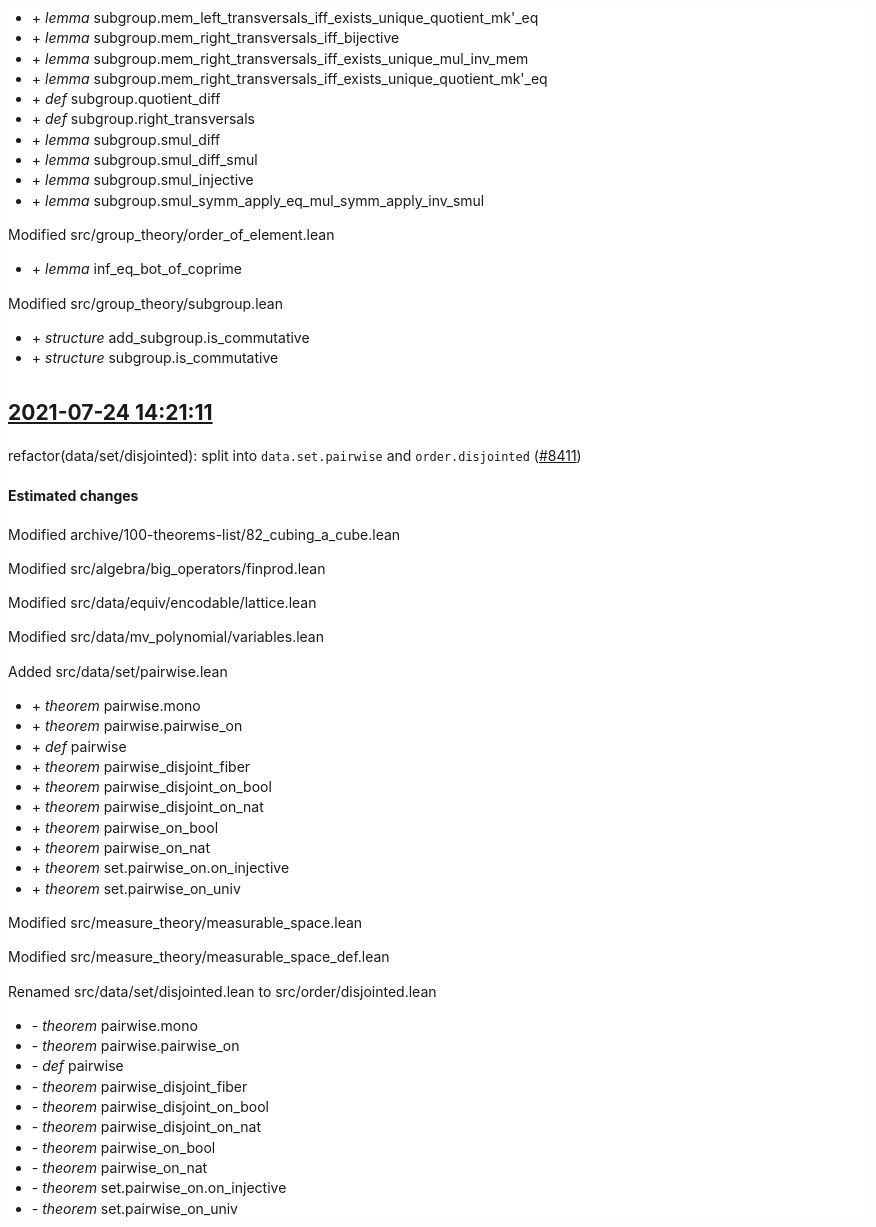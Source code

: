 - \+ *lemma* subgroup.mem_left_transversals_iff_exists_unique_quotient_mk'_eq
- \+ *lemma* subgroup.mem_right_transversals_iff_bijective
- \+ *lemma* subgroup.mem_right_transversals_iff_exists_unique_mul_inv_mem
- \+ *lemma* subgroup.mem_right_transversals_iff_exists_unique_quotient_mk'_eq
- \+ *def* subgroup.quotient_diff
- \+ *def* subgroup.right_transversals
- \+ *lemma* subgroup.smul_diff
- \+ *lemma* subgroup.smul_diff_smul
- \+ *lemma* subgroup.smul_injective
- \+ *lemma* subgroup.smul_symm_apply_eq_mul_symm_apply_inv_smul

Modified src/group_theory/order_of_element.lean
- \+ *lemma* inf_eq_bot_of_coprime

Modified src/group_theory/subgroup.lean
- \+ *structure* add_subgroup.is_commutative
- \+ *structure* subgroup.is_commutative



## [2021-07-24 14:21:11](https://github.com/leanprover-community/mathlib/commit/3d11f2d)
refactor(data/set/disjointed): split into `data.set.pairwise` and `order.disjointed` ([#8411](https://github.com/leanprover-community/mathlib/pull/8411))
#### Estimated changes
Modified archive/100-theorems-list/82_cubing_a_cube.lean


Modified src/algebra/big_operators/finprod.lean


Modified src/data/equiv/encodable/lattice.lean


Modified src/data/mv_polynomial/variables.lean


Added src/data/set/pairwise.lean
- \+ *theorem* pairwise.mono
- \+ *theorem* pairwise.pairwise_on
- \+ *def* pairwise
- \+ *theorem* pairwise_disjoint_fiber
- \+ *theorem* pairwise_disjoint_on_bool
- \+ *theorem* pairwise_disjoint_on_nat
- \+ *theorem* pairwise_on_bool
- \+ *theorem* pairwise_on_nat
- \+ *theorem* set.pairwise_on.on_injective
- \+ *theorem* set.pairwise_on_univ

Modified src/measure_theory/measurable_space.lean


Modified src/measure_theory/measurable_space_def.lean


Renamed src/data/set/disjointed.lean to src/order/disjointed.lean
- \- *theorem* pairwise.mono
- \- *theorem* pairwise.pairwise_on
- \- *def* pairwise
- \- *theorem* pairwise_disjoint_fiber
- \- *theorem* pairwise_disjoint_on_bool
- \- *theorem* pairwise_disjoint_on_nat
- \- *theorem* pairwise_on_bool
- \- *theorem* pairwise_on_nat
- \- *theorem* set.pairwise_on.on_injective
- \- *theorem* set.pairwise_on_univ
